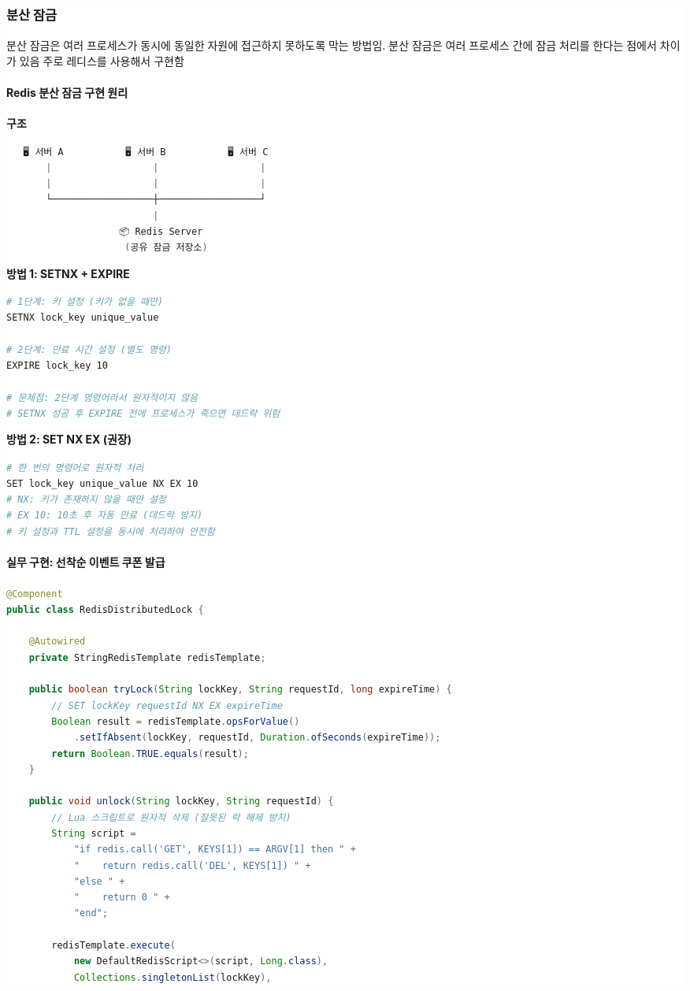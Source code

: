 ### 분산 잠금
분산 잠금은 여러 프로세스가 동시에 동일한 자원에 접근하지 못하도록 막는 방법임.
분산 잠금은 여러 프로세스 간에 잠금 처리를 한다는 점에서 차이가 있음
주로 레디스를 사용해서 구현함

#### Redis 분산 잠금 구현 원리

**구조**
```java
   🖥️ 서버 A           🖥️ 서버 B           🖥️ 서버 C
       |                  |                  |
       |                  |                  |
       └──────────────────┼──────────────────┘
                          |
                    📦 Redis Server
                     (공유 잠금 저장소)
```

**방법 1: SETNX + EXPIRE**
```bash
# 1단계: 키 설정 (키가 없을 때만)
SETNX lock_key unique_value

# 2단계: 만료 시간 설정 (별도 명령)
EXPIRE lock_key 10

# 문제점: 2단계 명령어라서 원자적이지 않음
# SETNX 성공 후 EXPIRE 전에 프로세스가 죽으면 데드락 위험
```

**방법 2: SET NX EX (권장)**
```bash
# 한 번의 명령어로 원자적 처리
SET lock_key unique_value NX EX 10
# NX: 키가 존재하지 않을 때만 설정
# EX 10: 10초 후 자동 만료 (데드락 방지)
# 키 설정과 TTL 설정을 동시에 처리하여 안전함
```

#### 실무 구현: 선착순 이벤트 쿠폰 발급
```java
@Component
public class RedisDistributedLock {
    
    @Autowired
    private StringRedisTemplate redisTemplate;
    
    public boolean tryLock(String lockKey, String requestId, long expireTime) {
        // SET lockKey requestId NX EX expireTime
        Boolean result = redisTemplate.opsForValue()
            .setIfAbsent(lockKey, requestId, Duration.ofSeconds(expireTime));
        return Boolean.TRUE.equals(result);
    }
    
    public void unlock(String lockKey, String requestId) {
        // Lua 스크립트로 원자적 삭제 (잘못된 락 해제 방지)
        String script = 
            "if redis.call('GET', KEYS[1]) == ARGV[1] then " +
            "    return redis.call('DEL', KEYS[1]) " +
            "else " +
            "    return 0 " +
            "end";
        
        redisTemplate.execute(
            new DefaultRedisScript<>(script, Long.class),
            Collections.singletonList(lockKey),
```